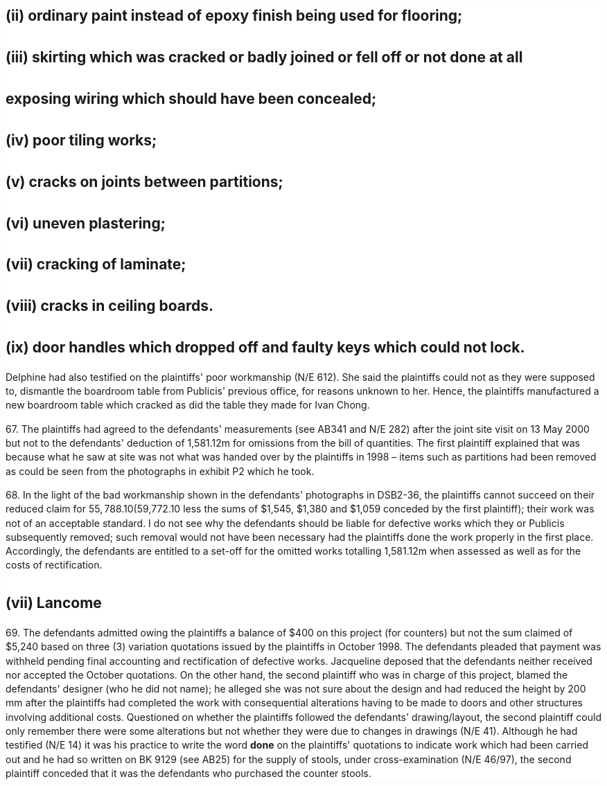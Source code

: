 ## (ii) ordinary paint instead of epoxy finish being used for flooring; 

## (iii) skirting which was cracked or badly joined or fell off or not done at all 

## exposing wiring which should have been concealed; 

## (iv) poor tiling works; 

## (v) cracks on joints between partitions; 

## (vi) uneven plastering; 

## (vii) cracking of laminate; 

## (viii) cracks in ceiling boards. 

## (ix) door handles which dropped off and faulty keys which could not lock. 

Delphine had also testified on the plaintiffs' poor workmanship (N/E 612). She said the plaintiffs could not as they were supposed to, dismantle the boardroom table from Publicis' previous office, for reasons unknown to her. Hence, the plaintiffs manufactured a new boardroom table which cracked as did the table they made for Ivan Chong. 

67\. The plaintiffs had agreed to the defendants' measurements (see AB341 and N/E 282) after the joint site visit on 13 May 2000 but not to the defendants' deduction of 1,581.12m for omissions from the bill of quantities. The first plaintiff explained that was because what he saw at site was not what was handed over by the plaintiffs in 1998 – items such as partitions had been removed as could be seen from the photographs in exhibit P2 which he took. 

68\. In the light of the bad workmanship shown in the defendants' photographs in DSB2-36, the plaintiffs cannot succeed on their reduced claim for $55,788.10 ($59,772.10 less the sums of $1,545, $1,380 and $1,059 conceded by the first plaintiff); their work was not of an acceptable standard. I do not see why the defendants should be liable for defective works which they or Publicis subsequently removed; such removal would not have been necessary had the plaintiffs done the work properly in the first place. Accordingly, the defendants are entitled to a set-off for the omitted works totalling 1,581.12m when assessed as well as for the costs of rectification. 


## (vii) Lancome 

69\. The defendants admitted owing the plaintiffs a balance of $400 on this project (for counters) but not the sum claimed of $5,240 based on three (3) variation quotations issued by the plaintiffs in October 1998. The defendants pleaded that payment was withheld pending final accounting and rectification of defective works. Jacqueline deposed that the defendants neither received nor accepted the October quotations. On the other hand, the second plaintiff who was in charge of this project, blamed the defendants' designer (who he did not name); he alleged she was not sure about the design and had reduced the height by 200 mm after the plaintiffs had completed the work with consequential alterations having to be made to doors and other structures involving additional costs. Questioned on whether the plaintiffs followed the defendants' drawing/layout, the second plaintiff could only remember there were some alterations but not whether they were due to changes in drawings (N/E 41). Although he had testified (N/E 14) it was his practice to write the word **done** on the plaintiffs' quotations to indicate work which had been carried out and he had so written on BK 9129 (see AB25) for the supply of stools, under cross-examination (N/E 46/97), the second plaintiff conceded that it was the defendants who purchased the counter stools. 
